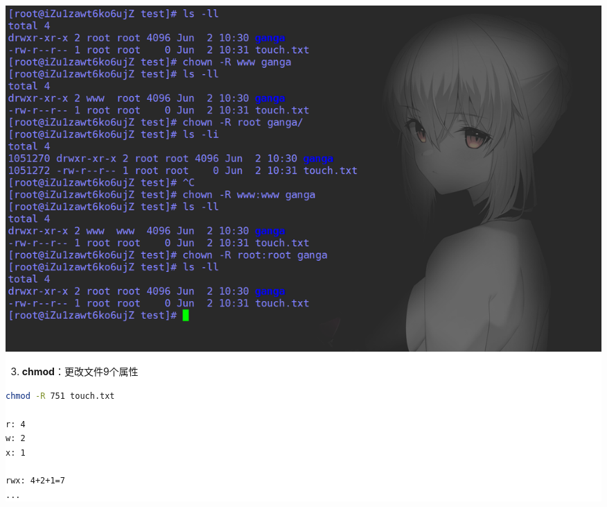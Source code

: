 ![image-20220602105940733](../assets/md-img/Linux入门.assets/image-20220602105940733.png)



3. **chmod**：更改文件9个属性

```bash
chmod -R 751 touch.txt 

r: 4 
w: 2
x: 1

rwx: 4+2+1=7
...
```

